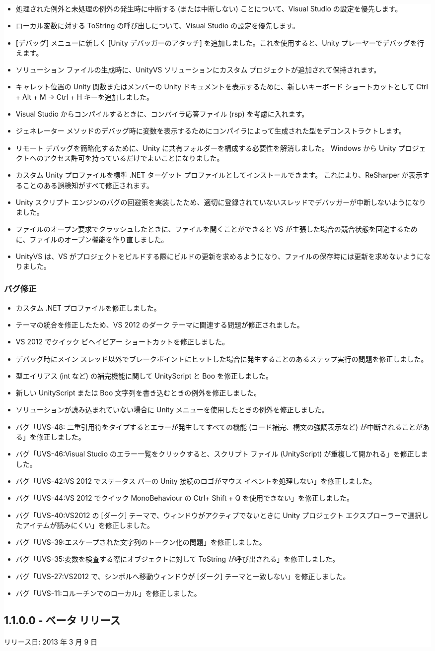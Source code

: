 - 処理された例外と未処理の例外の発生時に中断する (または中断しない) ことについて、Visual Studio の設定を優先します。

- ローカル変数に対する ToString の呼び出しについて、Visual Studio の設定を優先します。

- [デバッグ] メニューに新しく [Unity デバッガーのアタッチ] を追加しました。これを使用すると、Unity プレーヤーでデバッグを行えます。

- ソリューション ファイルの生成時に、UnityVS ソリューションにカスタム プロジェクトが追加されて保持されます。

- キャレット位置の Unity 関数またはメンバーの Unity ドキュメントを表示するために、新しいキーボード ショートカットとして Ctrl + Alt + M → Ctrl + H キーを追加しました。

- Visual Studio からコンパイルするときに、コンパイラ応答ファイル (rsp) を考慮に入れます。

- ジェネレーター メソッドのデバッグ時に変数を表示するためにコンパイラによって生成された型をデコンストラクトします。

- リモート デバッグを簡略化するために、Unity に共有フォルダーを構成する必要性を解消しました。 Windows から Unity プロジェクトへのアクセス許可を持っているだけでよいことになりました。

- カスタム Unity プロファイルを標準 .NET ターゲット プロファイルとしてインストールできます。 これにより、ReSharper が表示することのある誤検知がすべて修正されます。

- Unity スクリプト エンジンのバグの回避策を実装したため、適切に登録されていないスレッドでデバッガーが中断しないようになりました。

- ファイルのオープン要求でクラッシュしたときに、ファイルを開くことができると VS が主張した場合の競合状態を回避するために、ファイルのオープン機能を作り直しました。

- UnityVS は、VS がプロジェクトをビルドする際にビルドの更新を求めるようになり、ファイルの保存時には更新を求めないようになりました。

### <a name="bug-fixes"></a>バグ修正

- カスタム .NET プロファイルを修正しました。

- テーマの統合を修正したため、VS 2012 のダーク テーマに関連する問題が修正されました。

- VS 2012 でクイック ビヘイビアー ショートカットを修正しました。

- デバッグ時にメイン スレッド以外でブレークポイントにヒットした場合に発生することのあるステップ実行の問題を修正しました。

- 型エイリアス (int など) の補完機能に関して UnityScript と Boo を修正しました。

- 新しい UnityScript または Boo 文字列を書き込むときの例外を修正しました。

- ソリューションが読み込まれていない場合に Unity メニューを使用したときの例外を修正しました。

- バグ「UVS-48: 二重引用符をタイプするとエラーが発生してすべての機能 (コード補完、構文の強調表示など) が中断されることがある」を修正しました。

- バグ「UVS-46:Visual Studio のエラー一覧をクリックすると、スクリプト ファイル (UnityScript) が重複して開かれる」を修正しました。

- バグ「UVS-42:VS 2012 でステータス バーの Unity 接続のロゴがマウス イベントを処理しない」を修正しました。

- バグ「UVS-44:VS 2012 でクイック MonoBehaviour の Ctrl+ Shift + Q を使用できない」を修正しました。

- バグ「UVS-40:VS2012 の [ダーク] テーマで、ウィンドウがアクティブでないときに Unity プロジェクト エクスプローラーで選択したアイテムが読みにくい」を修正しました。

- バグ「UVS-39:エスケープされた文字列のトークン化の問題」を修正しました。

- バグ「UVS-35:変数を検査する際にオブジェクトに対して ToString が呼び出される」を修正しました。

- バグ「UVS-27:VS2012 で、シンボルへ移動ウィンドウが [ダーク] テーマと一致しない」を修正しました。

- バグ「UVS-11:コルーチンでのローカル」を修正しました。

## <a name="1100---beta-release"></a>1.1.0.0 - ベータ リリース
リリース日: 2013 年 3 月 9 日
